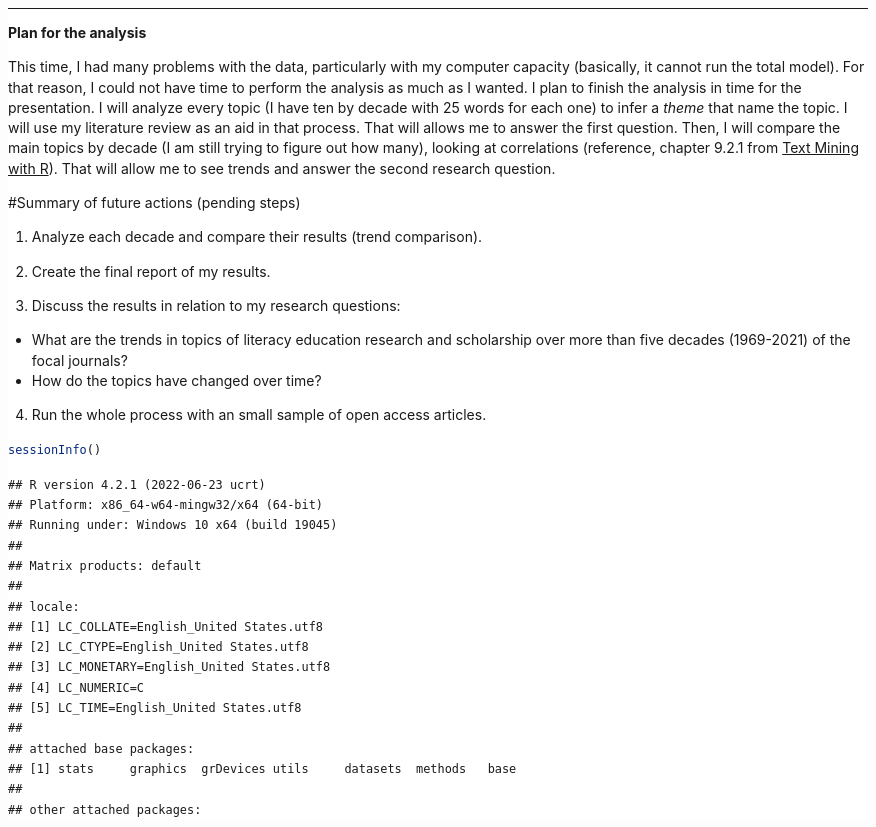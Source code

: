 ------------------------------------------------------------------------

**Plan for the analysis**

This time, I had many problems with the data, particularly with my
computer capacity (basically, it cannot run the total model). For that
reason, I could not have time to perform the analysis as much as I
wanted. I plan to finish the analysis in time for the presentation. I
will analyze every topic (I have ten by decade with 25 words for each
one) to infer a *theme* that name the topic. I will use my literature
review as an aid in that process. That will allows me to answer the
first question. Then, I will compare the main topics by decade (I am
still trying to figure out how many), looking at correlations
(reference, chapter 9.2.1 from [Text Mining with
R](https://www.tidytextmining.com/index.html)). That will allow me to
see trends and answer the second research question.

\#Summary of future actions (pending steps)

1.  Analyze each decade and compare their results (trend comparison).

2.  Create the final report of my results.

3.  Discuss the results in relation to my research questions:

- What are the trends in topics of literacy education research and
  scholarship over more than five decades (1969-2021) of the focal
  journals?
- How do the topics have changed over time?

4.  Run the whole process with an small sample of open access articles.

``` r
sessionInfo()
```

    ## R version 4.2.1 (2022-06-23 ucrt)
    ## Platform: x86_64-w64-mingw32/x64 (64-bit)
    ## Running under: Windows 10 x64 (build 19045)
    ## 
    ## Matrix products: default
    ## 
    ## locale:
    ## [1] LC_COLLATE=English_United States.utf8 
    ## [2] LC_CTYPE=English_United States.utf8   
    ## [3] LC_MONETARY=English_United States.utf8
    ## [4] LC_NUMERIC=C                          
    ## [5] LC_TIME=English_United States.utf8    
    ## 
    ## attached base packages:
    ## [1] stats     graphics  grDevices utils     datasets  methods   base     
    ## 
    ## other attached packages: